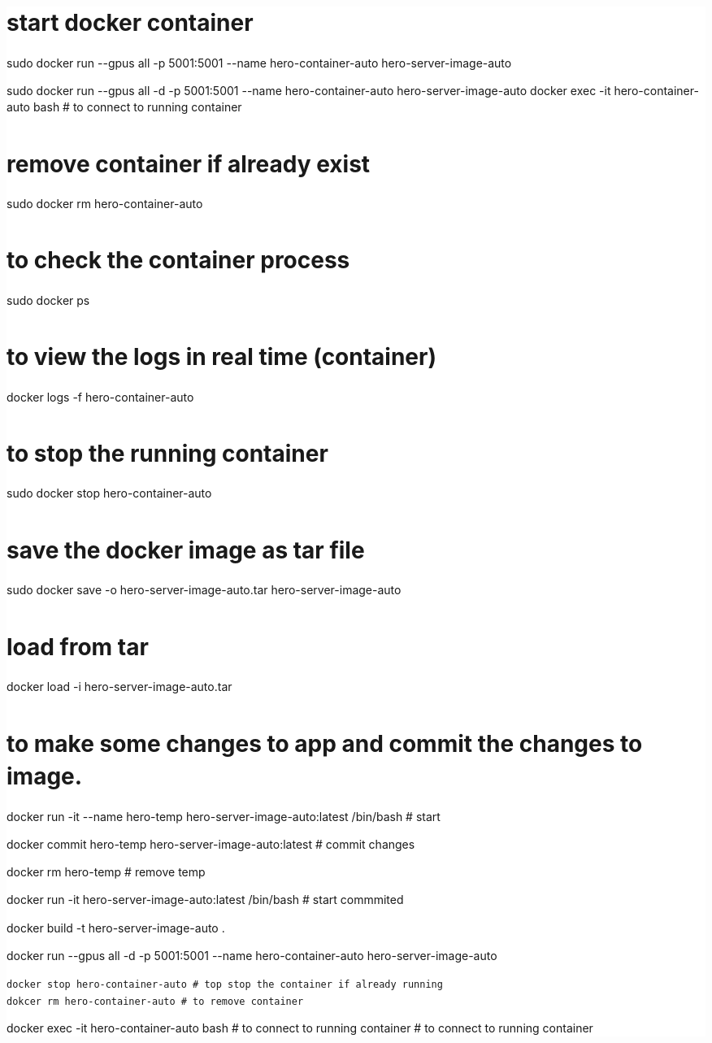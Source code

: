 # start docker container
sudo docker run --gpus all -p 5001:5001  --name hero-container-auto hero-server-image-auto
 
sudo docker run --gpus all -d -p 5001:5001 --name hero-container-auto hero-server-image-auto
docker exec -it hero-container-auto bash # to connect to running container
 
 
# remove container if already exist
sudo docker rm hero-container-auto
 
 
# to check the container process
sudo docker ps
 
# to view the logs in real time (container)
docker logs -f hero-container-auto
 
 
# to stop the running container
sudo docker stop hero-container-auto
 
 
# save the docker image as tar file
sudo docker save -o hero-server-image-auto.tar hero-server-image-auto
 
 
# load from tar
docker load -i hero-server-image-auto.tar
 
 
 
# to make some changes to app and commit the changes to image.
docker run -it --name hero-temp hero-server-image-auto:latest /bin/bash  # start
 
docker commit hero-temp hero-server-image-auto:latest # commit changes
 
docker rm hero-temp # remove temp
 
docker run -it hero-server-image-auto:latest /bin/bash # start commmited
 
docker build -t hero-server-image-auto .  
 
docker run --gpus all -d -p 5001:5001 --name hero-container-auto hero-server-image-auto
 
	docker stop hero-container-auto # top stop the container if already running
	dokcer rm hero-container-auto # to remove container
 
docker exec -it hero-container-auto bash # to connect to running container # to connect to running container
